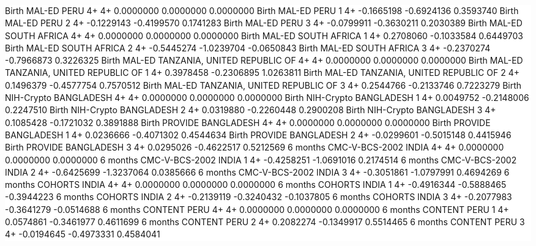 Birth       MAL-ED           PERU                           4+                   4+                 0.0000000    0.0000000    0.0000000
Birth       MAL-ED           PERU                           1                    4+                -0.1665198   -0.6924136    0.3593740
Birth       MAL-ED           PERU                           2                    4+                -0.1229143   -0.4199570    0.1741283
Birth       MAL-ED           PERU                           3                    4+                -0.0799911   -0.3630211    0.2030389
Birth       MAL-ED           SOUTH AFRICA                   4+                   4+                 0.0000000    0.0000000    0.0000000
Birth       MAL-ED           SOUTH AFRICA                   1                    4+                 0.2708060   -0.1033584    0.6449703
Birth       MAL-ED           SOUTH AFRICA                   2                    4+                -0.5445274   -1.0239704   -0.0650843
Birth       MAL-ED           SOUTH AFRICA                   3                    4+                -0.2370274   -0.7966873    0.3226325
Birth       MAL-ED           TANZANIA, UNITED REPUBLIC OF   4+                   4+                 0.0000000    0.0000000    0.0000000
Birth       MAL-ED           TANZANIA, UNITED REPUBLIC OF   1                    4+                 0.3978458   -0.2306895    1.0263811
Birth       MAL-ED           TANZANIA, UNITED REPUBLIC OF   2                    4+                 0.1496379   -0.4577754    0.7570512
Birth       MAL-ED           TANZANIA, UNITED REPUBLIC OF   3                    4+                 0.2544766   -0.2133746    0.7223279
Birth       NIH-Crypto       BANGLADESH                     4+                   4+                 0.0000000    0.0000000    0.0000000
Birth       NIH-Crypto       BANGLADESH                     1                    4+                 0.0049752   -0.2148006    0.2247510
Birth       NIH-Crypto       BANGLADESH                     2                    4+                 0.0319880   -0.2260448    0.2900208
Birth       NIH-Crypto       BANGLADESH                     3                    4+                 0.1085428   -0.1721032    0.3891888
Birth       PROVIDE          BANGLADESH                     4+                   4+                 0.0000000    0.0000000    0.0000000
Birth       PROVIDE          BANGLADESH                     1                    4+                 0.0236666   -0.4071302    0.4544634
Birth       PROVIDE          BANGLADESH                     2                    4+                -0.0299601   -0.5015148    0.4415946
Birth       PROVIDE          BANGLADESH                     3                    4+                 0.0295026   -0.4622517    0.5212569
6 months    CMC-V-BCS-2002   INDIA                          4+                   4+                 0.0000000    0.0000000    0.0000000
6 months    CMC-V-BCS-2002   INDIA                          1                    4+                -0.4258251   -1.0691016    0.2174514
6 months    CMC-V-BCS-2002   INDIA                          2                    4+                -0.6425699   -1.3237064    0.0385666
6 months    CMC-V-BCS-2002   INDIA                          3                    4+                -0.3051861   -1.0797991    0.4694269
6 months    COHORTS          INDIA                          4+                   4+                 0.0000000    0.0000000    0.0000000
6 months    COHORTS          INDIA                          1                    4+                -0.4916344   -0.5888465   -0.3944223
6 months    COHORTS          INDIA                          2                    4+                -0.2139119   -0.3240432   -0.1037805
6 months    COHORTS          INDIA                          3                    4+                -0.2077983   -0.3641279   -0.0514688
6 months    CONTENT          PERU                           4+                   4+                 0.0000000    0.0000000    0.0000000
6 months    CONTENT          PERU                           1                    4+                 0.0574861   -0.3461977    0.4611699
6 months    CONTENT          PERU                           2                    4+                 0.2082274   -0.1349917    0.5514465
6 months    CONTENT          PERU                           3                    4+                -0.0194645   -0.4973331    0.4584041